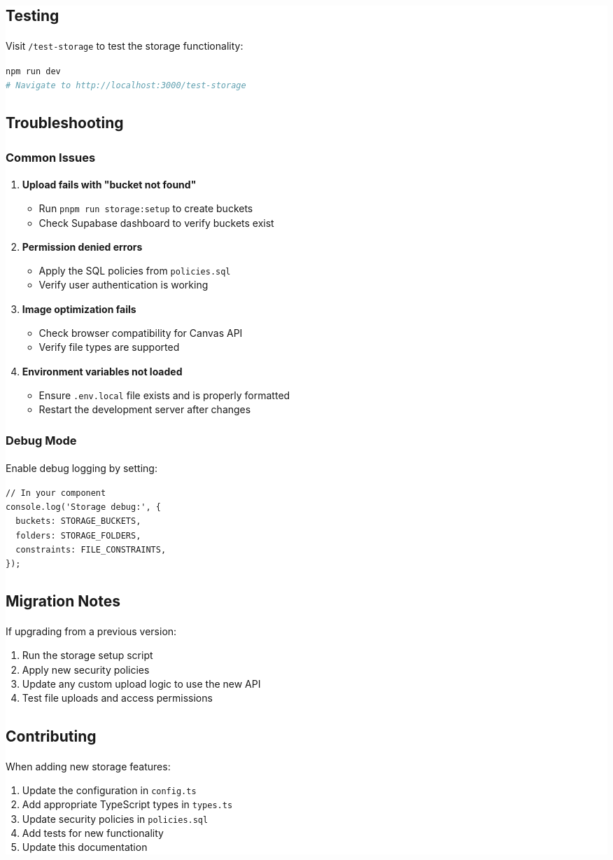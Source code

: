 ## Testing

Visit `/test-storage` to test the storage functionality:

```bash
npm run dev
# Navigate to http://localhost:3000/test-storage
```

## Troubleshooting

### Common Issues

1. **Upload fails with "bucket not found"**

   - Run `pnpm run storage:setup` to create buckets
   - Check Supabase dashboard to verify buckets exist

2. **Permission denied errors**

   - Apply the SQL policies from `policies.sql`
   - Verify user authentication is working

3. **Image optimization fails**

   - Check browser compatibility for Canvas API
   - Verify file types are supported

4. **Environment variables not loaded**
   - Ensure `.env.local` file exists and is properly formatted
   - Restart the development server after changes

### Debug Mode

Enable debug logging by setting:

```tsx
// In your component
console.log('Storage debug:', {
  buckets: STORAGE_BUCKETS,
  folders: STORAGE_FOLDERS,
  constraints: FILE_CONSTRAINTS,
});
```

## Migration Notes

If upgrading from a previous version:

1. Run the storage setup script
2. Apply new security policies
3. Update any custom upload logic to use the new API
4. Test file uploads and access permissions

## Contributing

When adding new storage features:

1. Update the configuration in `config.ts`
2. Add appropriate TypeScript types in `types.ts`
3. Update security policies in `policies.sql`
4. Add tests for new functionality
5. Update this documentation
